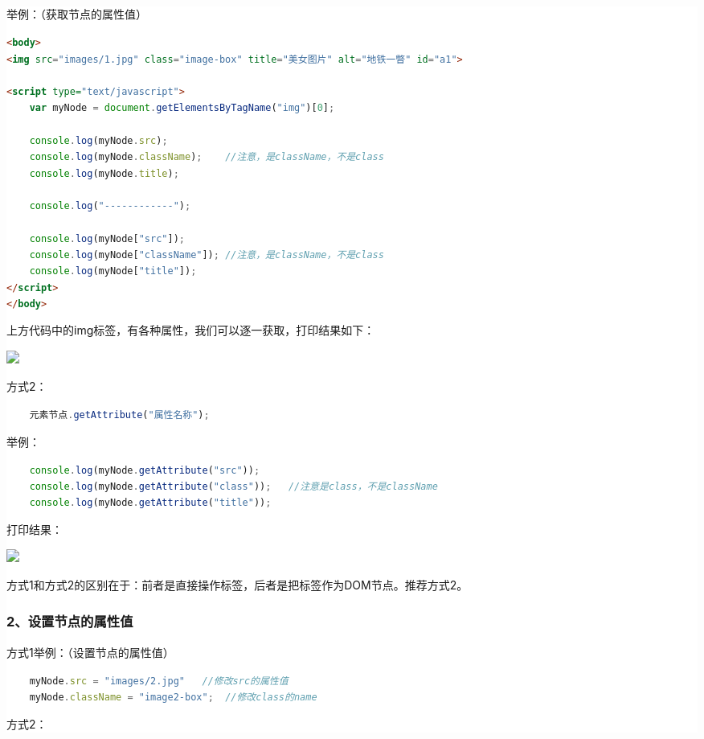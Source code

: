 举例：（获取节点的属性值）

```html
<body>
<img src="images/1.jpg" class="image-box" title="美女图片" alt="地铁一瞥" id="a1">

<script type="text/javascript">
    var myNode = document.getElementsByTagName("img")[0];

    console.log(myNode.src);
    console.log(myNode.className);    //注意，是className，不是class
    console.log(myNode.title);

    console.log("------------");

    console.log(myNode["src"]);
    console.log(myNode["className"]); //注意，是className，不是class
    console.log(myNode["title"]);
</script>
</body>
```

上方代码中的img标签，有各种属性，我们可以逐一获取，打印结果如下：

![](http://img.smyhvae.com/20180127_1340.png)

方式2：

```javascript
	元素节点.getAttribute("属性名称");
```

举例：

```javascript
    console.log(myNode.getAttribute("src"));
    console.log(myNode.getAttribute("class"));   //注意是class，不是className
    console.log(myNode.getAttribute("title"));
```

打印结果：

![](http://img.smyhvae.com/20180127_1345.png)

方式1和方式2的区别在于：前者是直接操作标签，后者是把标签作为DOM节点。推荐方式2。

<a id="2%E3%80%81%E8%AE%BE%E7%BD%AE%E8%8A%82%E7%82%B9%E7%9A%84%E5%B1%9E%E6%80%A7%E5%80%BC"></a>
### 2、设置节点的属性值

方式1举例：（设置节点的属性值）

```javascript
    myNode.src = "images/2.jpg"   //修改src的属性值
    myNode.className = "image2-box";  //修改class的name
```

方式2：
